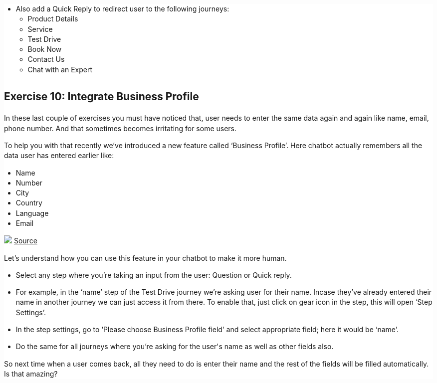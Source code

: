 - Also add a Quick Reply to redirect user to the following journeys:
    - Product Details
    - Service
    - Test Drive
    - Book Now
    - Contact Us
    - Chat with an Expert

## Exercise 10:  Integrate Business Profile

In these last couple of exercises you must have noticed that, user needs to enter the same data again and again like name, email, phone number. And that sometimes becomes irritating for some users.

To help you with that recently we’ve introduced a new feature called ‘Business Profile’. Here chatbot actually remembers all the data user has entered earlier like:
- Name
- Number
- City
- Country 
- Language
- Email

![](https://media.makeameme.org/created/whats-your-real-5cd45d.jpg)
[Source](https://media.makeameme.org/created/whats-your-real-5cd45d.jpg)

Let’s understand how you can use this feature in your chatbot to make it more human.

- Select any step where you’re taking an input from the user: Question or Quick reply.

- For example, in the ‘name’ step of the Test Drive journey  we’re asking user for their name. Incase they’ve already entered their name in another journey we can just access it from there. To enable that, just click on gear icon in the step, this will open ‘Step Settings’.

- In the step settings, go to ‘Please choose Business Profile field’ and select appropriate field; here it would be ‘name’.

- Do the same for all journeys where you’re asking for the user's name as well as other fields also. 

So next time when a user comes back, all they need to do is enter their name and the rest of the fields will be filled automatically. Is that amazing?


